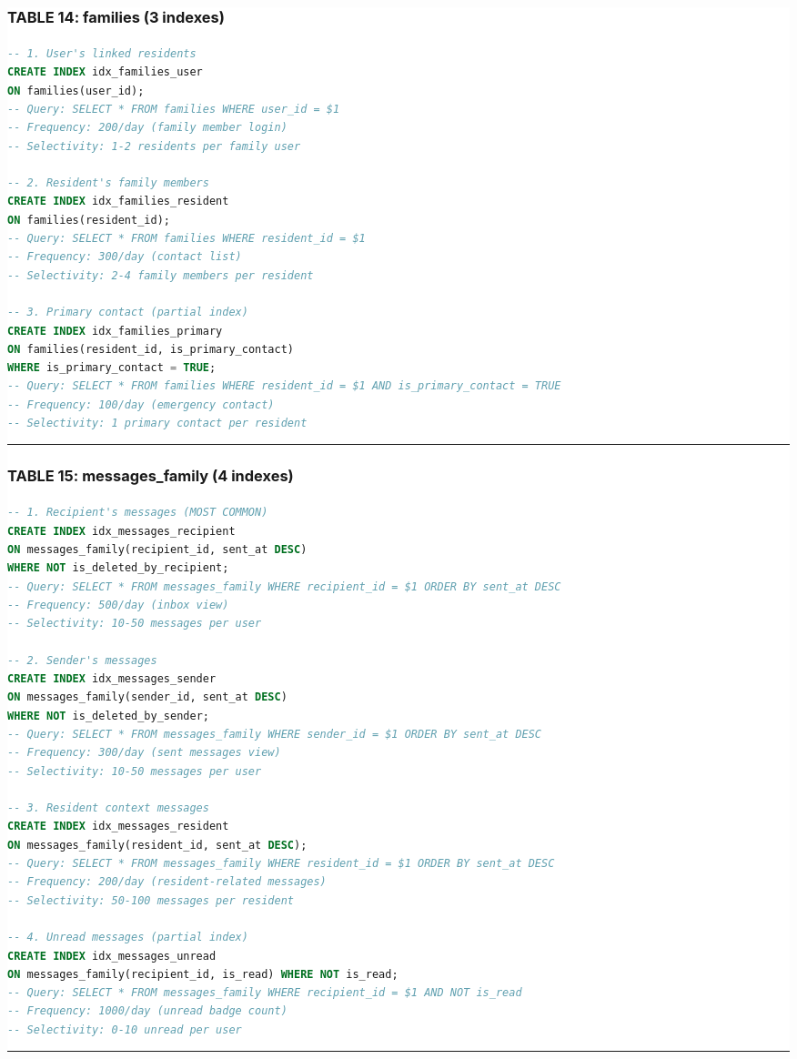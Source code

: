 
### **TABLE 14: families** (3 indexes)

```sql
-- 1. User's linked residents
CREATE INDEX idx_families_user
ON families(user_id);
-- Query: SELECT * FROM families WHERE user_id = $1
-- Frequency: 200/day (family member login)
-- Selectivity: 1-2 residents per family user

-- 2. Resident's family members
CREATE INDEX idx_families_resident
ON families(resident_id);
-- Query: SELECT * FROM families WHERE resident_id = $1
-- Frequency: 300/day (contact list)
-- Selectivity: 2-4 family members per resident

-- 3. Primary contact (partial index)
CREATE INDEX idx_families_primary
ON families(resident_id, is_primary_contact)
WHERE is_primary_contact = TRUE;
-- Query: SELECT * FROM families WHERE resident_id = $1 AND is_primary_contact = TRUE
-- Frequency: 100/day (emergency contact)
-- Selectivity: 1 primary contact per resident
```

---

### **TABLE 15: messages_family** (4 indexes)

```sql
-- 1. Recipient's messages (MOST COMMON)
CREATE INDEX idx_messages_recipient
ON messages_family(recipient_id, sent_at DESC)
WHERE NOT is_deleted_by_recipient;
-- Query: SELECT * FROM messages_family WHERE recipient_id = $1 ORDER BY sent_at DESC
-- Frequency: 500/day (inbox view)
-- Selectivity: 10-50 messages per user

-- 2. Sender's messages
CREATE INDEX idx_messages_sender
ON messages_family(sender_id, sent_at DESC)
WHERE NOT is_deleted_by_sender;
-- Query: SELECT * FROM messages_family WHERE sender_id = $1 ORDER BY sent_at DESC
-- Frequency: 300/day (sent messages view)
-- Selectivity: 10-50 messages per user

-- 3. Resident context messages
CREATE INDEX idx_messages_resident
ON messages_family(resident_id, sent_at DESC);
-- Query: SELECT * FROM messages_family WHERE resident_id = $1 ORDER BY sent_at DESC
-- Frequency: 200/day (resident-related messages)
-- Selectivity: 50-100 messages per resident

-- 4. Unread messages (partial index)
CREATE INDEX idx_messages_unread
ON messages_family(recipient_id, is_read) WHERE NOT is_read;
-- Query: SELECT * FROM messages_family WHERE recipient_id = $1 AND NOT is_read
-- Frequency: 1000/day (unread badge count)
-- Selectivity: 0-10 unread per user
```

---